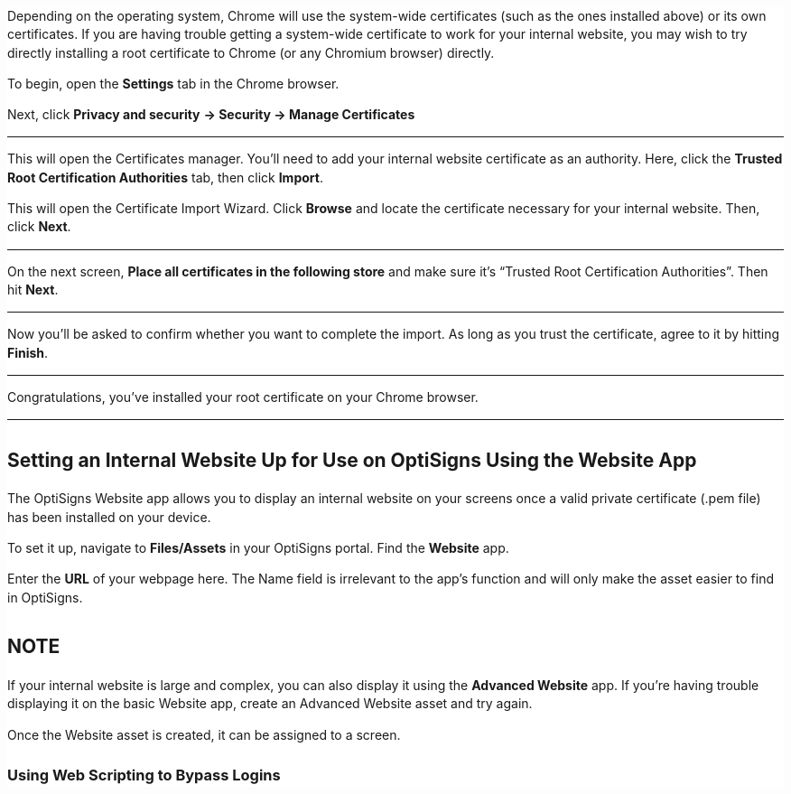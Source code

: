 Depending on the operating system, Chrome will use the system-wide
certificates (such as the ones installed above) or its own certificates. If
you are having trouble getting a system-wide certificate to work for your
internal website, you may wish to try directly installing a root certificate
to Chrome (or any Chromium browser) directly.

To begin, open the **Settings** tab in the Chrome browser.

Next, click **Privacy and security** **→ Security → Manage Certificates**

****

This will open the Certificates manager. You’ll need to add your internal
website certificate as an authority. Here, click the **Trusted Root
Certification Authorities** tab, then click **Import**.

This will open the Certificate Import Wizard. Click **Browse** and locate the
certificate necessary for your internal website. Then, click **Next**.

****

On the next screen, **Place all certificates in the following store** and make
sure it’s “Trusted Root Certification Authorities”. Then hit **Next**.

****

Now you’ll be asked to confirm whether you want to complete the import. As
long as you trust the certificate, agree to it by hitting **Finish**.

****

Congratulations, you’ve installed your root certificate on your Chrome
browser.

* * *

## Setting an Internal Website Up for Use on OptiSigns Using the Website App

The OptiSigns Website app allows you to display an internal website on your
screens once a valid private certificate (.pem file) has been installed on
your device.

To set it up, navigate to **Files/Assets** in your OptiSigns portal. Find the
**Website** app.

Enter the **URL** of your webpage here. The Name field is irrelevant to the
app’s function and will only make the asset easier to find in OptiSigns.

**NOTE**  
---  
If your internal website is large and complex, you can also display it using
the **Advanced Website** app. If you’re having trouble displaying it on the
basic Website app, create an Advanced Website asset and try again.  
  
Once the Website asset is created, it can be assigned to a screen.

### Using Web Scripting to Bypass Logins
